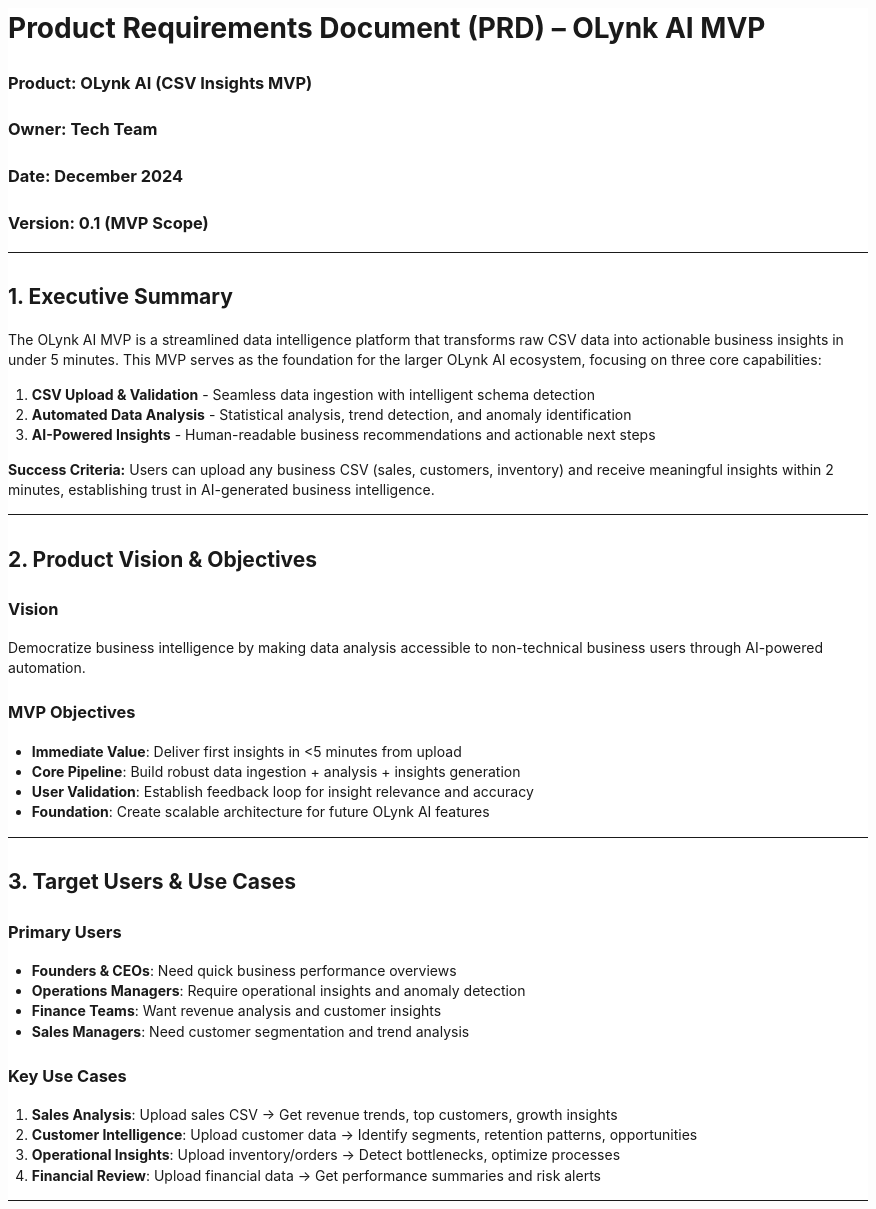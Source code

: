 # **Product Requirements Document (PRD) – OLynk AI MVP**

### Product: OLynk AI (CSV Insights MVP)
### Owner: Tech Team
### Date: December 2024
### Version: 0.1 (MVP Scope)

---

## 1. **Executive Summary**

The OLynk AI MVP is a streamlined data intelligence platform that transforms raw CSV data into actionable business insights in under 5 minutes. This MVP serves as the foundation for the larger OLynk AI ecosystem, focusing on three core capabilities:

1. **CSV Upload & Validation** - Seamless data ingestion with intelligent schema detection
2. **Automated Data Analysis** - Statistical analysis, trend detection, and anomaly identification
3. **AI-Powered Insights** - Human-readable business recommendations and actionable next steps

**Success Criteria:** Users can upload any business CSV (sales, customers, inventory) and receive meaningful insights within 2 minutes, establishing trust in AI-generated business intelligence.

---

## 2. **Product Vision & Objectives**

### Vision
Democratize business intelligence by making data analysis accessible to non-technical business users through AI-powered automation.

### MVP Objectives
- **Immediate Value**: Deliver first insights in <5 minutes from upload
- **Core Pipeline**: Build robust data ingestion + analysis + insights generation
- **User Validation**: Establish feedback loop for insight relevance and accuracy
- **Foundation**: Create scalable architecture for future OLynk AI features

---

## 3. **Target Users & Use Cases**

### Primary Users
- **Founders & CEOs**: Need quick business performance overviews
- **Operations Managers**: Require operational insights and anomaly detection
- **Finance Teams**: Want revenue analysis and customer insights
- **Sales Managers**: Need customer segmentation and trend analysis

### Key Use Cases
1. **Sales Analysis**: Upload sales CSV → Get revenue trends, top customers, growth insights
2. **Customer Intelligence**: Upload customer data → Identify segments, retention patterns, opportunities
3. **Operational Insights**: Upload inventory/orders → Detect bottlenecks, optimize processes
4. **Financial Review**: Upload financial data → Get performance summaries and risk alerts

---